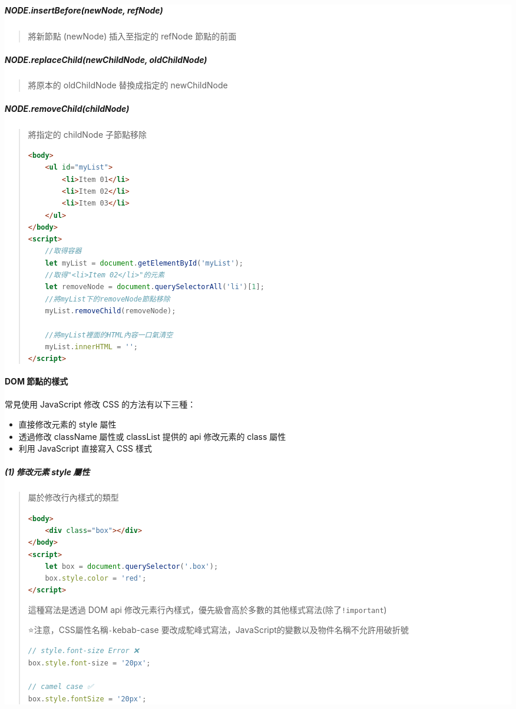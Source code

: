 ##### NODE.insertBefore(newNode, refNode)

> 將新節點 (newNode) 插入至指定的 refNode 節點的前面

##### NODE.replaceChild(newChildNode, oldChildNode)

> 將原本的 oldChildNode 替換成指定的 newChildNode

##### NODE.removeChild(childNode)

> 將指定的 childNode 子節點移除
>
> ```html
> <body>
>     <ul id="myList">
>         <li>Item 01</li>
>         <li>Item 02</li>
>         <li>Item 03</li>
>     </ul>
> </body>
> <script>
>     //取得容器
>     let myList = document.getElementById('myList');
>     //取得"<li>Item 02</li>"的元素
>     let removeNode = document.querySelectorAll('li')[1];
>     //將myList下的removeNode節點移除
>     myList.removeChild(removeNode);
> 
>     //將myList裡面的HTML內容一口氣清空
>     myList.innerHTML = '';
> </script>
> ```

#### DOM 節點的樣式

常見使用 JavaScript 修改 CSS 的方法有以下三種：

+ 直接修改元素的 style 屬性
+ 透過修改 className 屬性或 classList 提供的 api 修改元素的 class 屬性
+ 利用 JavaScript 直接寫入 CSS 樣式

##### (1) 修改元素 style 屬性

> 屬於修改行內樣式的類型
>
> ```html
> <body>
>     <div class="box"></div>
> </body>
> <script>
>     let box = document.querySelector('.box');
>     box.style.color = 'red';
> </script>
> ```
>
> 這種寫法是透過 DOM api 修改元素行內樣式，優先級會高於多數的其他樣式寫法(除了`!important`)
>
> ⭐注意，CSS屬性名稱`-`kebab-case 要改成駝峰式寫法，JavaScript的變數以及物件名稱不允許用破折號
>
> ```js
> // style.font-size Error ❌
> box.style.font-size = '20px';
> 
> // camel case ✅
> box.style.fontSize = '20px';
> ```
